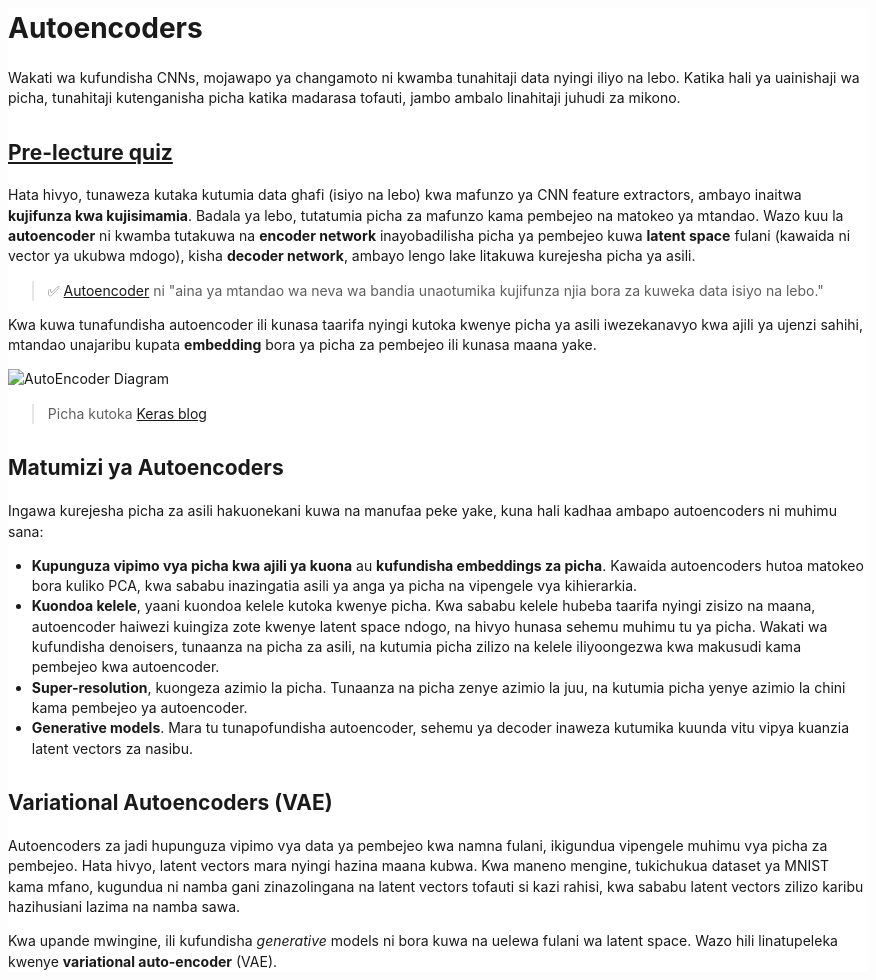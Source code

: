 
# Autoencoders

Wakati wa kufundisha CNNs, mojawapo ya changamoto ni kwamba tunahitaji data nyingi iliyo na lebo. Katika hali ya uainishaji wa picha, tunahitaji kutenganisha picha katika madarasa tofauti, jambo ambalo linahitaji juhudi za mikono.

## [Pre-lecture quiz](https://red-field-0a6ddfd03.1.azurestaticapps.net/quiz/109)

Hata hivyo, tunaweza kutaka kutumia data ghafi (isiyo na lebo) kwa mafunzo ya CNN feature extractors, ambayo inaitwa **kujifunza kwa kujisimamia**. Badala ya lebo, tutatumia picha za mafunzo kama pembejeo na matokeo ya mtandao. Wazo kuu la **autoencoder** ni kwamba tutakuwa na **encoder network** inayobadilisha picha ya pembejeo kuwa **latent space** fulani (kawaida ni vector ya ukubwa mdogo), kisha **decoder network**, ambayo lengo lake litakuwa kurejesha picha ya asili.

> ✅ [Autoencoder](https://wikipedia.org/wiki/Autoencoder) ni "aina ya mtandao wa neva wa bandia unaotumika kujifunza njia bora za kuweka data isiyo na lebo."

Kwa kuwa tunafundisha autoencoder ili kunasa taarifa nyingi kutoka kwenye picha ya asili iwezekanavyo kwa ajili ya ujenzi sahihi, mtandao unajaribu kupata **embedding** bora ya picha za pembejeo ili kunasa maana yake.

![AutoEncoder Diagram](../../../../../translated_images/autoencoder_schema.5e6fc9ad98a5eb6197f3513cf3baf4dfbe1389a6ae74daebda64de9f1c99f142.sw.jpg)

> Picha kutoka [Keras blog](https://blog.keras.io/building-autoencoders-in-keras.html)

## Matumizi ya Autoencoders

Ingawa kurejesha picha za asili hakuonekani kuwa na manufaa peke yake, kuna hali kadhaa ambapo autoencoders ni muhimu sana:

* **Kupunguza vipimo vya picha kwa ajili ya kuona** au **kufundisha embeddings za picha**. Kawaida autoencoders hutoa matokeo bora kuliko PCA, kwa sababu inazingatia asili ya anga ya picha na vipengele vya kihierarkia.
* **Kuondoa kelele**, yaani kuondoa kelele kutoka kwenye picha. Kwa sababu kelele hubeba taarifa nyingi zisizo na maana, autoencoder haiwezi kuingiza zote kwenye latent space ndogo, na hivyo hunasa sehemu muhimu tu ya picha. Wakati wa kufundisha denoisers, tunaanza na picha za asili, na kutumia picha zilizo na kelele iliyoongezwa kwa makusudi kama pembejeo kwa autoencoder.
* **Super-resolution**, kuongeza azimio la picha. Tunaanza na picha zenye azimio la juu, na kutumia picha yenye azimio la chini kama pembejeo ya autoencoder.
* **Generative models**. Mara tu tunapofundisha autoencoder, sehemu ya decoder inaweza kutumika kuunda vitu vipya kuanzia latent vectors za nasibu.

## Variational Autoencoders (VAE)

Autoencoders za jadi hupunguza vipimo vya data ya pembejeo kwa namna fulani, ikigundua vipengele muhimu vya picha za pembejeo. Hata hivyo, latent vectors mara nyingi hazina maana kubwa. Kwa maneno mengine, tukichukua dataset ya MNIST kama mfano, kugundua ni namba gani zinazolingana na latent vectors tofauti si kazi rahisi, kwa sababu latent vectors zilizo karibu hazihusiani lazima na namba sawa.

Kwa upande mwingine, ili kufundisha *generative* models ni bora kuwa na uelewa fulani wa latent space. Wazo hili linatupeleka kwenye **variational auto-encoder** (VAE).
